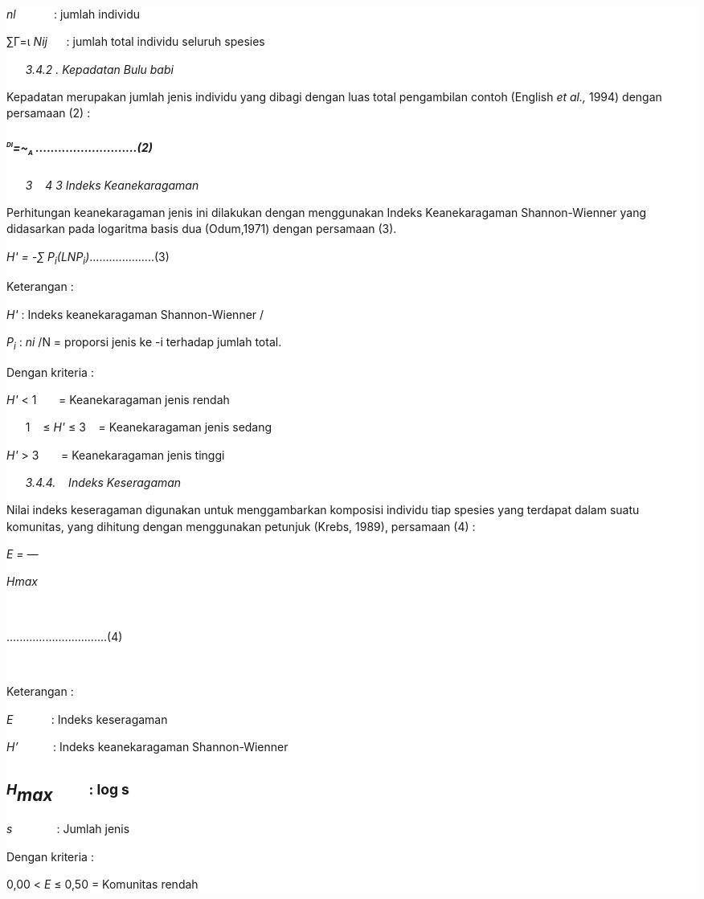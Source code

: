 <p><span class="font6" style="font-style:italic;">nl</span><span class="font6"> &nbsp;&nbsp;&nbsp;&nbsp;&nbsp;&nbsp;&nbsp;&nbsp;&nbsp;&nbsp;&nbsp;: jumlah individu</span></p>
<p><span class="font6">∑Γ=ι </span><span class="font6" style="font-style:italic;">Nij</span><span class="font6"> &nbsp;&nbsp;&nbsp;&nbsp;&nbsp;: jumlah total individu seluruh spesies</span></p>
<ul style="list-style:none;"><li>
<p><span class="font6" style="font-style:italic;">3.4.2 . Kepadatan Bulu babi</span></p></li></ul>
<p><span class="font6">Kepadatan merupakan jumlah jenis individu yang dibagi dengan luas total pengambilan contoh (English </span><span class="font6" style="font-style:italic;">et al.,</span><span class="font6"> 1994) dengan persamaan (2) :</span></p>
<h5><a name="bookmark12"></a><span class="font5" style="font-style:italic;font-variant:small-caps;"><sup><a name="bookmark13"></a>di</sup>=~<sub>a</sub></span><span class="font7"> ...........................(2)</span></h5>
<ul style="list-style:none;"><li>
<p><span class="font6" style="font-style:italic;">3 &nbsp;&nbsp;&nbsp;4 3 Indeks Keanekaragaman</span></p></li></ul>
<p><span class="font6">Perhitungan keanekaragaman jenis ini dilakukan dengan menggunakan Indeks Keanekaragaman Shannon-Wienner yang didasarkan pada logaritma basis dua (Odum,1971) dengan persamaan (3).</span></p>
<p><span class="font6" style="font-style:italic;">H' = -∑ P</span><span class="font4" style="font-style:italic;"><sub>i</sub></span><span class="font6" style="font-style:italic;">(LNP<sub>i</sub>)</span><span class="font6">....................(3)</span></p>
<p><span class="font6">Keterangan :</span></p>
<p><span class="font6" style="font-style:italic;">H'</span><span class="font6"> : Indeks keanekaragaman Shannon-Wienner /</span></p>
<p><span class="font6" style="font-style:italic;">P<sub>i</sub></span><span class="font6"> : </span><span class="font6" style="font-style:italic;">n</span><span class="font2" style="font-style:italic;">i</span><span class="font6"> /N = proporsi jenis ke -i terhadap jumlah total.</span></p>
<p><span class="font6">Dengan kriteria :</span></p>
<p><span class="font6" style="font-style:italic;">H'</span><span class="font6"> &lt;&nbsp;1 &nbsp;&nbsp;&nbsp;&nbsp;&nbsp;&nbsp;= Keanekaragaman jenis rendah</span></p>
<ul style="list-style:none;"><li>
<p><span class="font6">1 &nbsp;&nbsp;&nbsp;≤ </span><span class="font6" style="font-style:italic;">H'</span><span class="font6"> ≤ 3 &nbsp;&nbsp;&nbsp;= Keanekaragaman jenis sedang</span></p></li></ul>
<p><span class="font6" style="font-style:italic;">H'</span><span class="font6"> &gt;&nbsp;3 &nbsp;&nbsp;&nbsp;&nbsp;&nbsp;&nbsp;= Keanekaragaman jenis tinggi</span></p>
<ul style="list-style:none;"><li>
<p><span class="font6" style="font-style:italic;">3.4.4. &nbsp;&nbsp;&nbsp;Indeks Keseragaman</span></p></li></ul>
<p><span class="font6">Nilai indeks keseragaman digunakan untuk menggambarkan komposisi individu tiap spesies yang terdapat dalam suatu komunitas, yang dihitung dengan menggunakan petunjuk (Krebs, 1989), persamaan (4) :</span></p>
<div>
<p><span class="font6" style="font-style:italic;">E = —</span></p>
<p><span class="font4" style="font-style:italic;">H</span><span class="font3" style="font-style:italic;">max</span></p>
</div><br clear="all">
<div>
<p><span class="font6">...............................(4)</span></p>
</div><br clear="all">
<p><span class="font6">Keterangan :</span></p>
<p><span class="font6" style="font-style:italic;">E</span><span class="font6"> &nbsp;&nbsp;&nbsp;&nbsp;&nbsp;&nbsp;&nbsp;&nbsp;&nbsp;&nbsp;&nbsp;: Indeks keseragaman</span></p>
<p><span class="font6" style="font-style:italic;">H’</span><span class="font6"> &nbsp;&nbsp;&nbsp;&nbsp;&nbsp;&nbsp;&nbsp;&nbsp;&nbsp;&nbsp;: Indeks keanekaragaman Shannon-Wienner</span></p>
<h2><a name="bookmark14"></a><span class="font6" style="font-style:italic;"><sup><a name="bookmark15"></a>H</sup></span><span class="font4" style="font-style:italic;">max</span><span class="font10"> &nbsp;&nbsp;&nbsp;&nbsp;&nbsp;&nbsp;&nbsp;&nbsp;<sup>: log s</sup></span></h2>
<p><span class="font6" style="font-style:italic;">s</span><span class="font6"> &nbsp;&nbsp;&nbsp;&nbsp;&nbsp;&nbsp;&nbsp;&nbsp;&nbsp;&nbsp;&nbsp;&nbsp;&nbsp;: Jumlah jenis</span></p>
<p><span class="font6">Dengan kriteria :</span></p>
<p><span class="font6">0,00 &lt;&nbsp;</span><span class="font6" style="font-style:italic;">E</span><span class="font6"> ≤ 0,50 = Komunitas rendah</span></p>